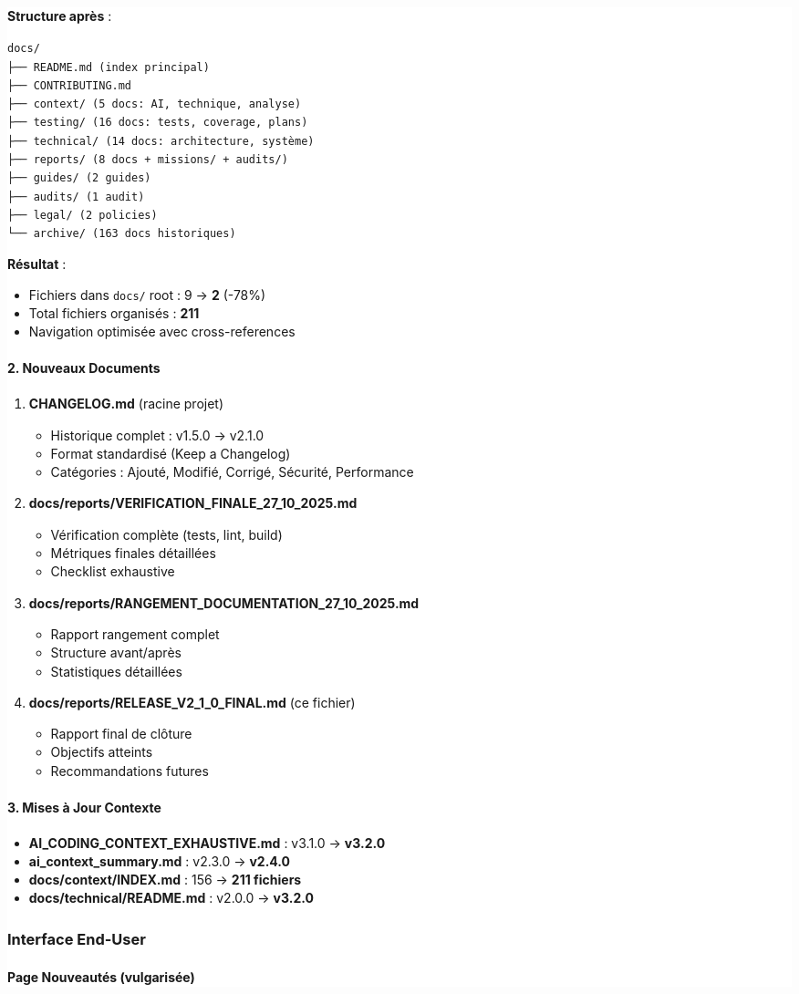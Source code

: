 **Structure après** :

```
docs/
├── README.md (index principal)
├── CONTRIBUTING.md
├── context/ (5 docs: AI, technique, analyse)
├── testing/ (16 docs: tests, coverage, plans)
├── technical/ (14 docs: architecture, système)
├── reports/ (8 docs + missions/ + audits/)
├── guides/ (2 guides)
├── audits/ (1 audit)
├── legal/ (2 policies)
└── archive/ (163 docs historiques)
```

**Résultat** :

- Fichiers dans `docs/` root : 9 → **2** (-78%)
- Total fichiers organisés : **211**
- Navigation optimisée avec cross-references

#### 2. Nouveaux Documents

1. **CHANGELOG.md** (racine projet)
   - Historique complet : v1.5.0 → v2.1.0
   - Format standardisé (Keep a Changelog)
   - Catégories : Ajouté, Modifié, Corrigé, Sécurité, Performance

2. **docs/reports/VERIFICATION_FINALE_27_10_2025.md**
   - Vérification complète (tests, lint, build)
   - Métriques finales détaillées
   - Checklist exhaustive

3. **docs/reports/RANGEMENT_DOCUMENTATION_27_10_2025.md**
   - Rapport rangement complet
   - Structure avant/après
   - Statistiques détaillées

4. **docs/reports/RELEASE_V2_1_0_FINAL.md** (ce fichier)
   - Rapport final de clôture
   - Objectifs atteints
   - Recommandations futures

#### 3. Mises à Jour Contexte

- **AI_CODING_CONTEXT_EXHAUSTIVE.md** : v3.1.0 → **v3.2.0**
- **ai_context_summary.md** : v2.3.0 → **v2.4.0**
- **docs/context/INDEX.md** : 156 → **211 fichiers**
- **docs/technical/README.md** : v2.0.0 → **v3.2.0**

### Interface End-User

#### Page Nouveautés (vulgarisée)
